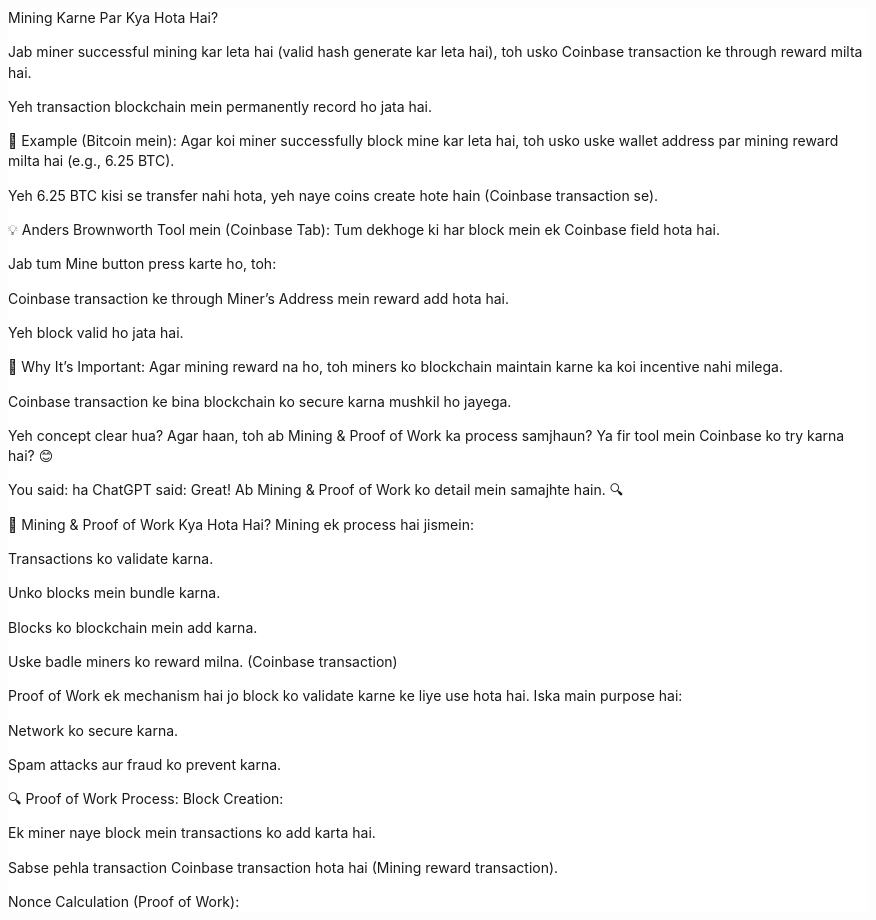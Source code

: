 Mining Karne Par Kya Hota Hai?

Jab miner successful mining kar leta hai (valid hash generate kar leta hai), toh usko Coinbase transaction ke through reward milta hai.

Yeh transaction blockchain mein permanently record ho jata hai.

📖 Example (Bitcoin mein):
Agar koi miner successfully block mine kar leta hai, toh usko uske wallet address par mining reward milta hai (e.g., 6.25 BTC).

Yeh 6.25 BTC kisi se transfer nahi hota, yeh naye coins create hote hain (Coinbase transaction se).

💡 Anders Brownworth Tool mein (Coinbase Tab):
Tum dekhoge ki har block mein ek Coinbase field hota hai.

Jab tum Mine button press karte ho, toh:

Coinbase transaction ke through Miner’s Address mein reward add hota hai.

Yeh block valid ho jata hai.

🔑 Why It’s Important:
Agar mining reward na ho, toh miners ko blockchain maintain karne ka koi incentive nahi milega.

Coinbase transaction ke bina blockchain ko secure karna mushkil ho jayega.

Yeh concept clear hua?
Agar haan, toh ab Mining & Proof of Work ka process samjhaun?
Ya fir tool mein Coinbase ko try karna hai? 😊

You said:
ha
ChatGPT said:
Great! Ab Mining & Proof of Work ko detail mein samajhte hain. 🔍

🔑 Mining & Proof of Work Kya Hota Hai?
Mining ek process hai jismein:

Transactions ko validate karna.

Unko blocks mein bundle karna.

Blocks ko blockchain mein add karna.

Uske badle miners ko reward milna. (Coinbase transaction)

Proof of Work ek mechanism hai jo block ko validate karne ke liye use hota hai.
Iska main purpose hai:

Network ko secure karna.

Spam attacks aur fraud ko prevent karna.

🔍 Proof of Work Process:
Block Creation:

Ek miner naye block mein transactions ko add karta hai.

Sabse pehla transaction Coinbase transaction hota hai (Mining reward transaction).

Nonce Calculation (Proof of Work):
